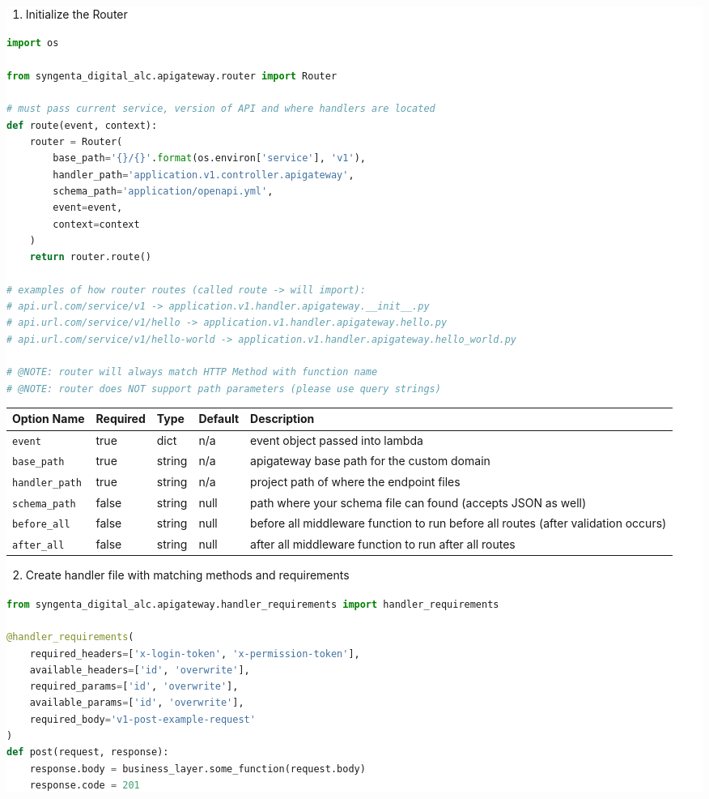 1. Initialize the Router

```python
import os

from syngenta_digital_alc.apigateway.router import Router

# must pass current service, version of API and where handlers are located
def route(event, context):
    router = Router(
        base_path='{}/{}'.format(os.environ['service'], 'v1'),
        handler_path='application.v1.controller.apigateway',
        schema_path='application/openapi.yml',
        event=event,
        context=context
    )
    return router.route()    

# examples of how router routes (called route -> will import):
# api.url.com/service/v1 -> application.v1.handler.apigateway.__init__.py
# api.url.com/service/v1/hello -> application.v1.handler.apigateway.hello.py
# api.url.com/service/v1/hello-world -> application.v1.handler.apigateway.hello_world.py

# @NOTE: router will always match HTTP Method with function name
# @NOTE: router does NOT support path parameters (please use query strings)
```

Option Name   | Required | Type   | Default | Description
:-----------  | :------- | :----- | :------ | :----------
`event`       | true     | dict   | n/a     | event object passed into lambda
`base_path`   | true     | string | n/a     | apigateway base path for the custom domain
`handler_path`| true     | string | n/a     | project path of where the endpoint files
`schema_path` | false    | string | null    | path where your schema file can found (accepts JSON as well)
`before_all`  | false    | string | null    | before all middleware function to run before all routes (after validation occurs)
`after_all`   | false    | string | null    | after all middleware function to run after all routes

2. Create handler file with matching methods and requirements

```python
from syngenta_digital_alc.apigateway.handler_requirements import handler_requirements

@handler_requirements(
    required_headers=['x-login-token', 'x-permission-token'],
    available_headers=['id', 'overwrite'],
    required_params=['id', 'overwrite'],
    available_params=['id', 'overwrite'],
    required_body='v1-post-example-request'
)
def post(request, response):
    response.body = business_layer.some_function(request.body)
    response.code = 201
```
